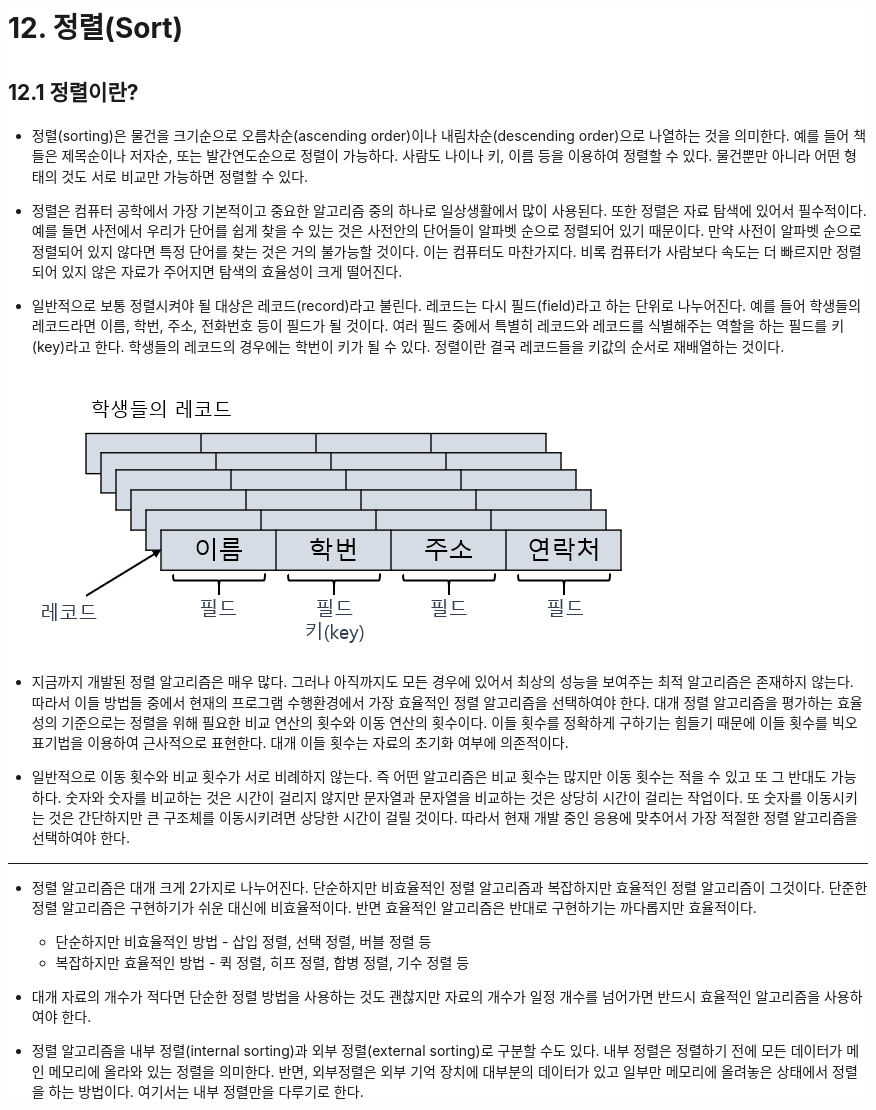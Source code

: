 # 12. 정렬(Sort)

## 12.1 정렬이란?

- 정렬(sorting)은 물건을 크기순으로 오름차순(ascending order)이나 내림차순(descending order)으로 나열하는 것을 의미한다. 예를 들어 책들은 제목순이나 저자순, 또는 발간연도순으로 정렬이 가능하다. 사람도 나이나 키, 이름 등을 이용하여 정렬할 수 있다. 물건뿐만 아니라 어떤 형태의 것도 서로 비교만 가능하면 정렬할 수 있다.

- 정렬은 컴퓨터 공학에서 가장 기본적이고 중요한 알고리즘 중의 하나로 일상생활에서 많이 사용된다. 또한 정렬은 자료 탐색에 있어서 필수적이다. 예를 들면 사전에서 우리가 단어를 쉽게 찾을 수 있는 것은 사전안의 단어들이 알파벳 순으로 정렬되어 있기 때문이다. 만약 사전이 알파벳 순으로 정렬되어 있지 않다면 특정 단어를 찾는 것은 거의 불가능할 것이다. 이는 컴퓨터도 마찬가지다. 비록 컴퓨터가 사람보다 속도는 더 빠르지만 정렬되어 있지 않은 자료가 주어지면 탐색의 효율성이 크게 떨어진다.

- 일반적으로 보통 정렬시켜야 될 대상은 레코드(record)라고 불린다. 레코드는 다시 필드(field)라고 하는 단위로 나누어진다. 예를 들어 학생들의 레코드라면 이름, 학번, 주소, 전화번호 등이 필드가 될 것이다. 여러 필드 중에서 특별히 레코드와 레코드를 식별해주는 역할을 하는 필드를 키(key)라고 한다. 학생들의 레코드의 경우에는 학번이 키가 될 수 있다. 정렬이란 결국 레코드들을 키값의 순서로 재배열하는 것이다.

  <img src="./picture/sort1.png">

- 지금까지 개발된 정렬 알고리즘은 매우 많다. 그러나 아직까지도 모든 경우에 있어서 최상의 성능을 보여주는 최적 알고리즘은 존재하지 않는다. 따라서 이들 방법들 중에서 현재의 프로그램 수행환경에서 가장 효율적인 정렬 알고리즘을 선택하여야 한다. 대개 정렬 알고리즘을 평가하는 효율성의 기준으로는 정렬을 위해 필요한 비교 연산의 횟수와 이동 연산의 횟수이다. 이들 횟수를 정확하게 구하기는 힘들기 때문에 이들 횟수를 빅오 표기법을 이용하여 근사적으로 표현한다. 대개 이들 횟수는 자료의 초기화 여부에 의존적이다.
- 일반적으로 이동 횟수와 비교 횟수가 서로 비례하지 않는다. 즉 어떤 알고리즘은 비교 횟수는 많지만 이동 횟수는 적을 수 있고 또 그 반대도 가능하다. 숫자와 숫자를 비교하는 것은 시간이 걸리지 않지만 문자열과 문자열을 비교하는 것은 상당히 시간이 걸리는 작업이다. 또 숫자를 이동시키는 것은 간단하지만 큰 구조체를 이동시키려면 상당한 시간이 걸릴 것이다. 따라서 현재 개발 중인 응용에 맞추어서 가장 적절한 정렬 알고리즘을 선택하여야 한다.

<hr>

- 정렬 알고리즘은 대개 크게 2가지로 나누어진다. 단순하지만 비효율적인 정렬 알고리즘과 복잡하지만 효율적인 정렬 알고리즘이 그것이다. 단준한 정렬 알고리즘은 구현하기가 쉬운 대신에 비효율적이다. 반면 효율적인 알고리즘은 반대로 구현하기는 까다롭지만 효율적이다.
  - 단순하지만 비효율적인 방법 - 삽입 정렬, 선택 정렬, 버블 정렬 등
  - 복잡하지만 효율적인 방법 - 퀵 정렬, 히프 정렬, 합병 정렬, 기수 정렬 등
- 대개 자료의 개수가 적다면 단순한 정렬 방법을 사용하는 것도 괜찮지만 자료의 개수가 일정 개수를 넘어가면 반드시 효율적인 알고리즘을 사용하여야 한다.



- 정렬 알고리즘을 내부 정렬(internal sorting)과 외부 정렬(external sorting)로 구분할 수도 있다. 내부 정렬은 정렬하기 전에 모든 데이터가 메인 메모리에 올라와 있는 정렬을 의미한다. 반면, 외부정렬은 외부 기억 장치에 대부분의 데이터가 있고 일부만 메모리에 올려놓은 상태에서 정렬을 하는 방법이다. 여기서는 내부 정렬만을 다루기로 한다.
